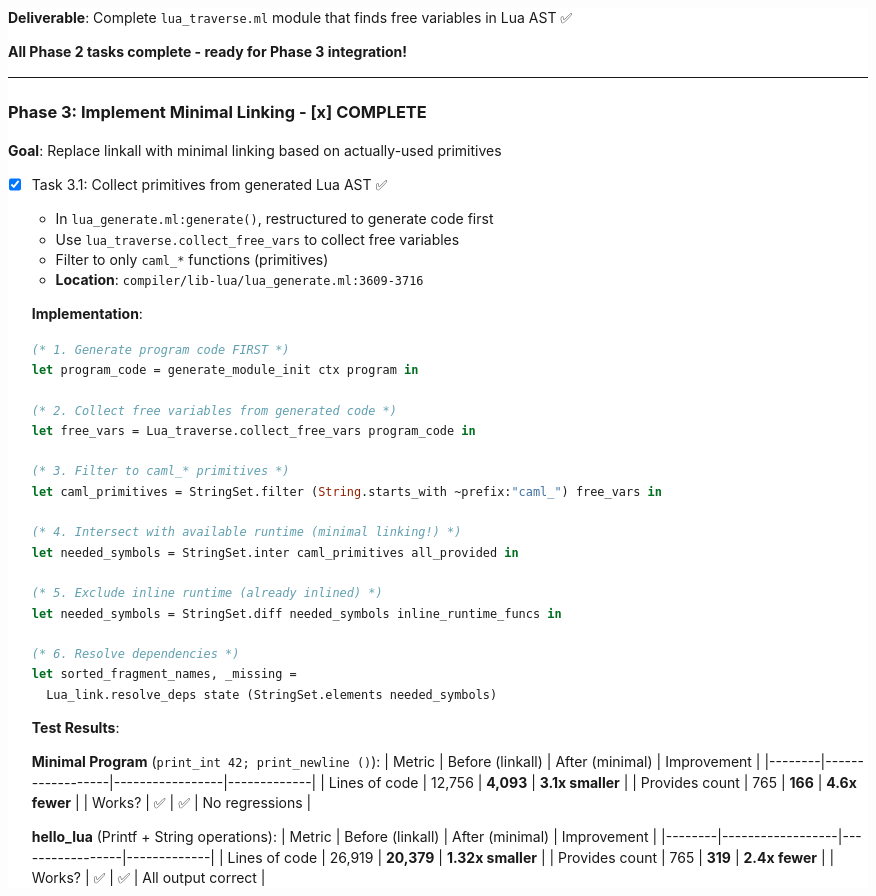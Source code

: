 **Deliverable**: Complete `lua_traverse.ml` module that finds free variables in Lua AST ✅

**All Phase 2 tasks complete - ready for Phase 3 integration!**

---

### Phase 3: Implement Minimal Linking - [x] COMPLETE

**Goal**: Replace linkall with minimal linking based on actually-used primitives

- [x] Task 3.1: Collect primitives from generated Lua AST ✅
  - In `lua_generate.ml:generate()`, restructured to generate code first
  - Use `lua_traverse.collect_free_vars` to collect free variables
  - Filter to only `caml_*` functions (primitives)
  - **Location**: `compiler/lib-lua/lua_generate.ml:3609-3716`

  **Implementation**:
  ```ocaml
  (* 1. Generate program code FIRST *)
  let program_code = generate_module_init ctx program in

  (* 2. Collect free variables from generated code *)
  let free_vars = Lua_traverse.collect_free_vars program_code in

  (* 3. Filter to caml_* primitives *)
  let caml_primitives = StringSet.filter (String.starts_with ~prefix:"caml_") free_vars in

  (* 4. Intersect with available runtime (minimal linking!) *)
  let needed_symbols = StringSet.inter caml_primitives all_provided in

  (* 5. Exclude inline runtime (already inlined) *)
  let needed_symbols = StringSet.diff needed_symbols inline_runtime_funcs in

  (* 6. Resolve dependencies *)
  let sorted_fragment_names, _missing =
    Lua_link.resolve_deps state (StringSet.elements needed_symbols)
  ```

  **Test Results**:

  **Minimal Program** (`print_int 42; print_newline ()`):
  | Metric | Before (linkall) | After (minimal) | Improvement |
  |--------|------------------|-----------------|-------------|
  | Lines of code | 12,756 | **4,093** | **3.1x smaller** |
  | Provides count | 765 | **166** | **4.6x fewer** |
  | Works? | ✅ | ✅ | No regressions |

  **hello_lua** (Printf + String operations):
  | Metric | Before (linkall) | After (minimal) | Improvement |
  |--------|------------------|-----------------|-------------|
  | Lines of code | 26,919 | **20,379** | **1.32x smaller** |
  | Provides count | 765 | **319** | **2.4x fewer** |
  | Works? | ✅ | ✅ | All output correct |
